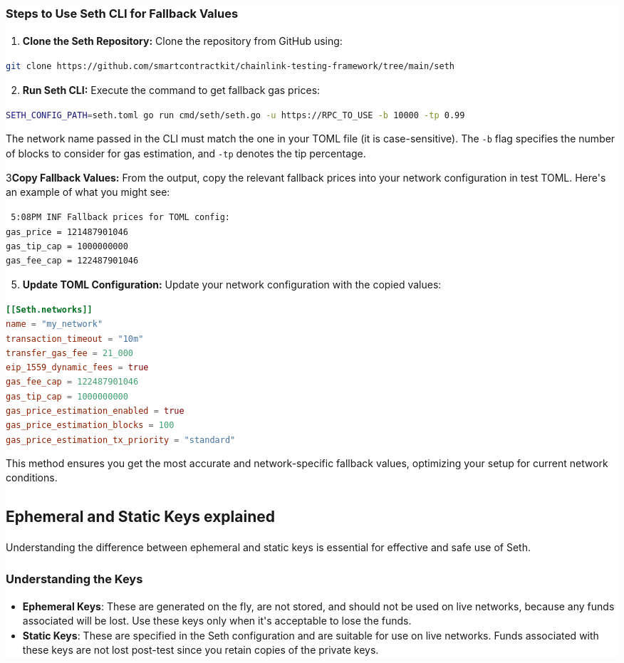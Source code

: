 ### Steps to Use Seth CLI for Fallback Values
1. **Clone the Seth Repository:**
   Clone the repository from GitHub using:
```bash
git clone https://github.com/smartcontractkit/chainlink-testing-framework/tree/main/seth
```

2. **Run Seth CLI:**
   Execute the command to get fallback gas prices:
```bash
SETH_CONFIG_PATH=seth.toml go run cmd/seth/seth.go -u https://RPC_TO_USE -b 10000 -tp 0.99
```
The network name passed in the CLI must match the one in your TOML file (it is case-sensitive). The `-b` flag specifies the number of blocks to consider for gas estimation, and `-tp` denotes the tip percentage.

3**Copy Fallback Values:**
   From the output, copy the relevant fallback prices into your network configuration in test TOML. Here's an example of what you might see:
```bash
 5:08PM INF Fallback prices for TOML config:
gas_price = 121487901046
gas_tip_cap = 1000000000
gas_fee_cap = 122487901046 
```

5. **Update TOML Configuration:**
   Update your network configuration with the copied values:
```toml
[[Seth.networks]]
name = "my_network"
transaction_timeout = "10m"
transfer_gas_fee = 21_000
eip_1559_dynamic_fees = true
gas_fee_cap = 122487901046
gas_tip_cap = 1000000000
gas_price_estimation_enabled = true
gas_price_estimation_blocks = 100
gas_price_estimation_tx_priority = "standard"
```

This method ensures you get the most accurate and network-specific fallback values, optimizing your setup for current network conditions.

## Ephemeral and Static Keys explained
Understanding the difference between ephemeral and static keys is essential for effective and safe use of Seth. 

### Understanding the Keys
- **Ephemeral Keys**: These are generated on the fly, are not stored, and should not be used on live networks, because any funds associated will be lost. Use these keys only when it's acceptable to lose the funds.
- **Static Keys**: These are specified in the Seth configuration and are suitable for use on live networks. Funds associated with these keys are not lost post-test since you retain copies of the private keys.
